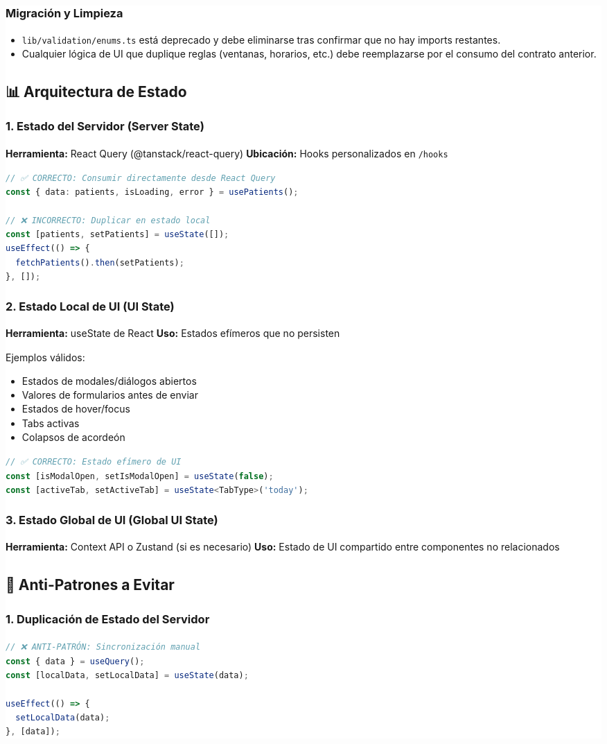 ### Migración y Limpieza

- `lib/validation/enums.ts` está deprecado y debe eliminarse tras confirmar que no hay imports restantes.
- Cualquier lógica de UI que duplique reglas (ventanas, horarios, etc.) debe reemplazarse por el consumo del contrato anterior.

## 📊 Arquitectura de Estado

### 1. Estado del Servidor (Server State)
**Herramienta:** React Query (@tanstack/react-query)
**Ubicación:** Hooks personalizados en `/hooks`

```typescript
// ✅ CORRECTO: Consumir directamente desde React Query
const { data: patients, isLoading, error } = usePatients();

// ❌ INCORRECTO: Duplicar en estado local
const [patients, setPatients] = useState([]);
useEffect(() => {
  fetchPatients().then(setPatients);
}, []);
```

### 2. Estado Local de UI (UI State)
**Herramienta:** useState de React
**Uso:** Estados efímeros que no persisten

Ejemplos válidos:
- Estados de modales/diálogos abiertos
- Valores de formularios antes de enviar
- Estados de hover/focus
- Tabs activas
- Colapsos de acordeón

```typescript
// ✅ CORRECTO: Estado efímero de UI
const [isModalOpen, setIsModalOpen] = useState(false);
const [activeTab, setActiveTab] = useState<TabType>('today');
```

### 3. Estado Global de UI (Global UI State)
**Herramienta:** Context API o Zustand (si es necesario)
**Uso:** Estado de UI compartido entre componentes no relacionados

## 🚫 Anti-Patrones a Evitar

### 1. Duplicación de Estado del Servidor

```typescript
// ❌ ANTI-PATRÓN: Sincronización manual
const { data } = useQuery();
const [localData, setLocalData] = useState(data);

useEffect(() => {
  setLocalData(data);
}, [data]);
```
